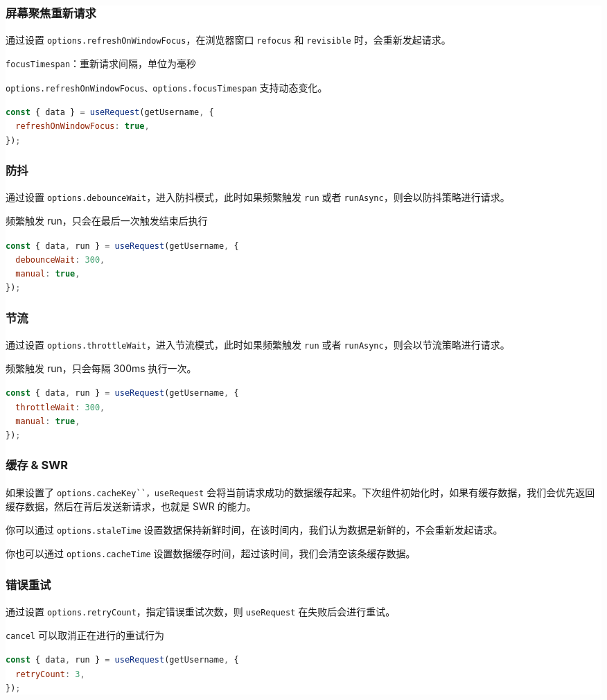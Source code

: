 ### 屏幕聚焦重新请求

通过设置 `options.refreshOnWindowFocus`，在浏览器窗口 `refocus` 和 `revisible` 时，会重新发起请求。

`focusTimespan`：重新请求间隔，单位为毫秒

`options.refreshOnWindowFocus、options.focusTimespan` 支持动态变化。

```js
const { data } = useRequest(getUsername, {
  refreshOnWindowFocus: true,
});
```

### 防抖

通过设置 `options.debounceWait`，进入防抖模式，此时如果频繁触发 `run` 或者 `runAsync`，则会以防抖策略进行请求。

频繁触发 run，只会在最后一次触发结束后执行

```js
const { data, run } = useRequest(getUsername, {
  debounceWait: 300,
  manual: true,
});
```

### 节流

通过设置 `options.throttleWait`，进入节流模式，此时如果频繁触发 `run` 或者 `runAsync`，则会以节流策略进行请求。

频繁触发 run，只会每隔 300ms 执行一次。

```js
const { data, run } = useRequest(getUsername, {
  throttleWait: 300,
  manual: true,
});
```

### 缓存 & SWR

如果设置了 ` options.cacheKey``，useRequest ` 会将当前请求成功的数据缓存起来。下次组件初始化时，如果有缓存数据，我们会优先返回缓存数据，然后在背后发送新请求，也就是 SWR 的能力。

你可以通过 `options.staleTime` 设置数据保持新鲜时间，在该时间内，我们认为数据是新鲜的，不会重新发起请求。

你也可以通过 `options.cacheTime` 设置数据缓存时间，超过该时间，我们会清空该条缓存数据。

### 错误重试

通过设置 `options.retryCount`，指定错误重试次数，则 `useRequest` 在失败后会进行重试。

`cancel` 可以取消正在进行的重试行为

```js
const { data, run } = useRequest(getUsername, {
  retryCount: 3,
});
```
